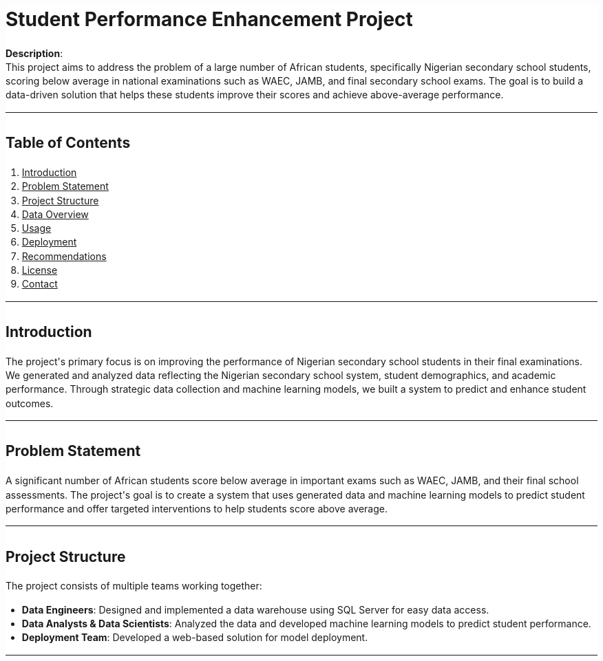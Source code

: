 # Student Performance Enhancement Project

**Description**:  
This project aims to address the problem of a large number of African students, specifically Nigerian secondary school students, scoring below average in national examinations such as WAEC, JAMB, and final secondary school exams. The goal is to build a data-driven solution that helps these students improve their scores and achieve above-average performance.

---

## Table of Contents

1. [Introduction](#introduction)
2. [Problem Statement](#problem-statement)
3. [Project Structure](#project-structure)
4. [Data Overview](#data-overview)
5. [Usage](#usage)
6. [Deployment](#deployment)
7. [Recommendations](#recommendations)
8. [License](#license)
9. [Contact](#contact)

---

## Introduction

The project's primary focus is on improving the performance of Nigerian secondary school students in their final examinations. We generated and analyzed data reflecting the Nigerian secondary school system, student demographics, and academic performance. Through strategic data collection and machine learning models, we built a system to predict and enhance student outcomes.

---

## Problem Statement

A significant number of African students score below average in important exams such as WAEC, JAMB, and their final school assessments. The project's goal is to create a system that uses generated data and machine learning models to predict student performance and offer targeted interventions to help students score above average.

---

## Project Structure

The project consists of multiple teams working together:
- **Data Engineers**: Designed and implemented a data warehouse using SQL Server for easy data access.
- **Data Analysts & Data Scientists**: Analyzed the data and developed machine learning models to predict student performance.
- **Deployment Team**: Developed a web-based solution for model deployment.

---
